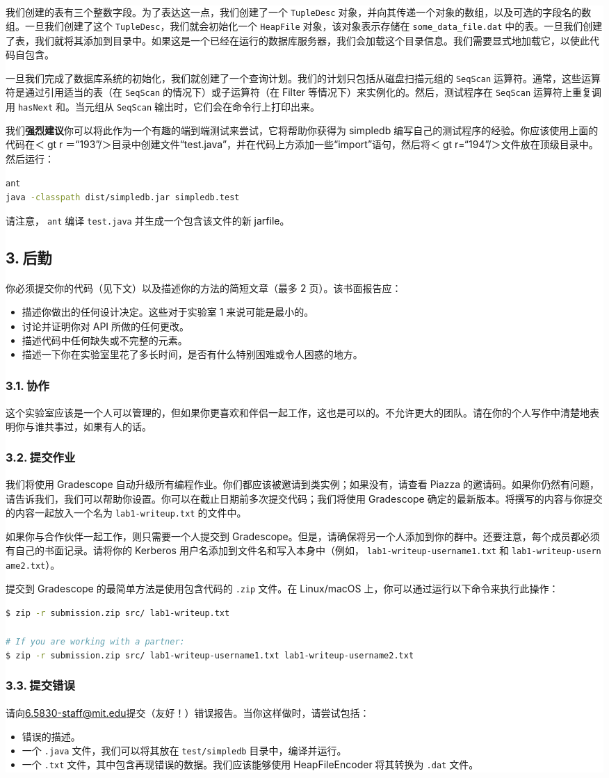 我们创建的表有三个整数字段。为了表达这一点，我们创建了一个 `TupleDesc` 对象，并向其传递一个<gtr gtr="182">对象的数组，以及可选的<gtr gtr="183">字段名的数组。一旦我们创建了这个 `TupleDesc`，我们就会初始化一个 `HeapFile` 对象，该对象表示存储在 `some_data_file.dat` 中的表。一旦我们创建了表，我们就将其添加到目录中。如果这是一个已经在运行的数据库服务器，我们会加载这个目录信息。我们需要显式地加载它，以使此代码自包含。

一旦我们完成了数据库系统的初始化，我们就创建了一个查询计划。我们的计划只包括从磁盘扫描元组的 `SeqScan` 运算符。通常，这些运算符是通过引用适当的表（在 `SeqScan` 的情况下）或子运算符（在 Filter 等情况下）来实例化的。然后，测试程序在 `SeqScan` 运算符上重复调用 `hasNext` 和。当元组从 `SeqScan` 输出时，它们会在命令行上打印出来。

我们**强烈建议**你可以将此作为一个有趣的端到端测试来尝试，它将帮助你获得为 simpledb 编写自己的测试程序的经验。你应该使用上面的代码在＜ gt r ＝“193”/＞目录中创建文件“test.java”，并在代码上方添加一些“import”语句，然后将＜ gt r=“194”/＞文件放在顶级目录中。然后运行：


```bash
ant
java -classpath dist/simpledb.jar simpledb.test
```

请注意， `ant` 编译 `test.java` 并生成一个包含该文件的新 jarfile。

## 3. 后勤

你必须提交你的代码（见下文）以及描述你的方法的简短文章（最多 2 页）。该书面报告应：

* 描述你做出的任何设计决定。这些对于实验室 1 来说可能是最小的。
* 讨论并证明你对 API 所做的任何更改。
* 描述代码中任何缺失或不完整的元素。
* 描述一下你在实验室里花了多长时间，是否有什么特别困难或令人困惑的地方。

### 3.1. 协作

这个实验室应该是一个人可以管理的，但如果你更喜欢和伴侣一起工作，这也是可以的。不允许更大的团队。请在你的个人写作中清楚地表明你与谁共事过，如果有人的话。

### 3.2. 提交作业



我们将使用 Gradescope 自动升级所有编程作业。你们都应该被邀请到类实例；如果没有，请查看 Piazza 的邀请码。如果你仍然有问题，请告诉我们，我们可以帮助你设置。你可以在截止日期前多次提交代码；我们将使用 Gradescope 确定的最新版本。将撰写的内容与你提交的内容一起放入一个名为 `lab1-writeup.txt` 的文件中。

如果你与合作伙伴一起工作，则只需要一个人提交到 Gradescope。但是，请确保将另一个人添加到你的群中。还要注意，每个成员都必须有自己的书面记录。请将你的 Kerberos 用户名添加到文件名和写入本身中（例如， `lab1-writeup-username1.txt` 和 `lab1-writeup-username2.txt`）。

提交到 Gradescope 的最简单方法是使用包含代码的 `.zip` 文件。在 Linux/macOS 上，你可以通过运行以下命令来执行此操作：


```bash
$ zip -r submission.zip src/ lab1-writeup.txt

# If you are working with a partner:
$ zip -r submission.zip src/ lab1-writeup-username1.txt lab1-writeup-username2.txt
```

### 3.3. 提交错误

请向[6.5830-staff@mit.edu](mailto:6.5830-staff@mit.edu)提交（友好！）错误报告。当你这样做时，请尝试包括：

* 错误的描述。
* 一个 `.java` 文件，我们可以将其放在 `test/simpledb` 目录中，编译并运行。
* 一个 `.txt` 文件，其中包含再现错误的数据。我们应该能够使用 HeapFileEncoder 将其转换为 `.dat` 文件。
